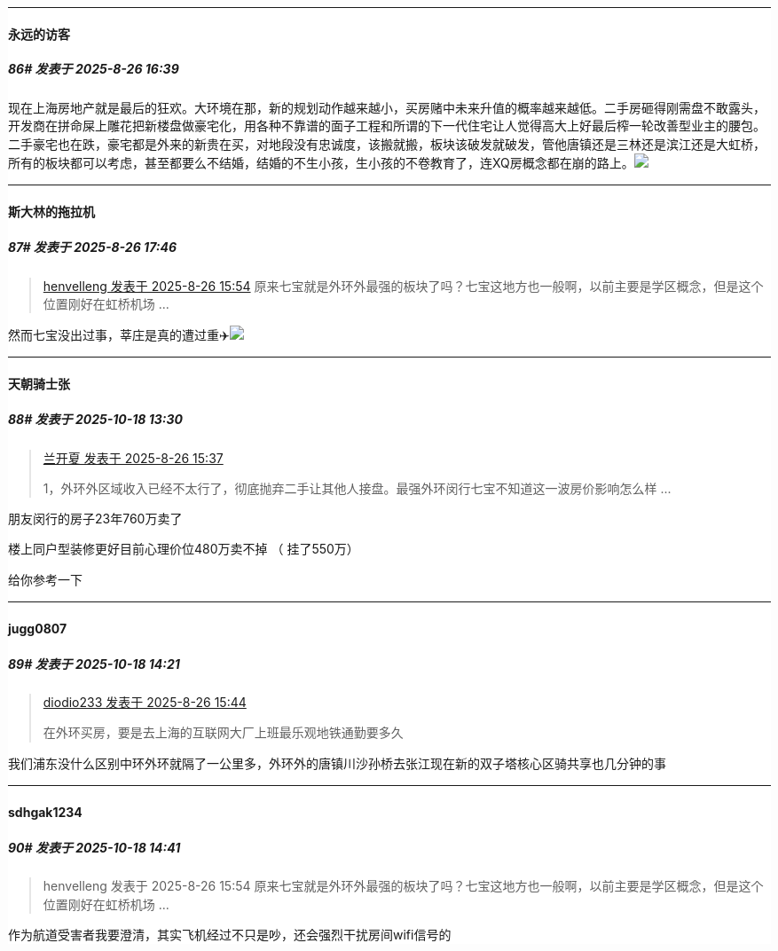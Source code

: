 
*****

####  永远的访客  
##### 86#       发表于 2025-8-26 16:39

现在上海房地产就是最后的狂欢。大环境在那，新的规划动作越来越小，买房赌中未来升值的概率越来越低。二手房砸得刚需盘不敢露头，开发商在拼命屎上雕花把新楼盘做豪宅化，用各种不靠谱的面子工程和所谓的下一代住宅让人觉得高大上好最后榨一轮改善型业主的腰包。二手豪宅也在跌，豪宅都是外来的新贵在买，对地段没有忠诚度，该搬就搬，板块该破发就破发，管他唐镇还是三林还是滨江还是大虹桥，所有的板块都可以考虑，甚至都要么不结婚，结婚的不生小孩，生小孩的不卷教育了，连XQ房概念都在崩的路上。<img src="https://static.stage1st.com/image/smiley/face2017/066.png" referrerpolicy="no-referrer">


*****

####  斯大林的拖拉机  
##### 87#       发表于 2025-8-26 17:46

<blockquote><a href="httphttps://stage1st.com/2b/forum.php?mod=redirect&amp;goto=findpost&amp;pid=68324410&amp;ptid=2260178" target="_blank">henvelleng 发表于 2025-8-26 15:54</a>
原来七宝就是外环外最强的板块了吗？七宝这地方也一般啊，以前主要是学区概念，但是这个位置刚好在虹桥机场 ...</blockquote>
然而七宝没出过事，莘庄是真的遭过重✈️<img src="https://static.stage1st.com/image/smiley/face2017/067.png" referrerpolicy="no-referrer">

*****

####  天朝骑士张  
##### 88#       发表于 2025-10-18 13:30

<blockquote><a href="httphttps://stage1st.com/2b/forum.php?mod=redirect&amp;goto=findpost&amp;pid=68324321&amp;ptid=2260178" target="_blank">兰开夏 发表于 2025-8-26 15:37</a>

1，外环外区域收入已经不太行了，彻底抛弃二手让其他人接盘。最强外环闵行七宝不知道这一波房价影响怎么样 ...</blockquote>

朋友闵行的房子23年760万卖了

楼上同户型装修更好目前心理价位480万卖不掉 （ 挂了550万）

给你参考一下


*****

####  jugg0807  
##### 89#       发表于 2025-10-18 14:21

<blockquote><a href="httphttps://stage1st.com/2b/forum.php?mod=redirect&amp;goto=findpost&amp;pid=68324347&amp;ptid=2260178" target="_blank">diodio233 发表于 2025-8-26 15:44</a>

在外环买房，要是去上海的互联网大厂上班最乐观地铁通勤要多久</blockquote>
我们浦东没什么区别中环外环就隔了一公里多，外环外的唐镇川沙孙桥去张江现在新的双子塔核心区骑共享也几分钟的事


*****

####  sdhgak1234  
##### 90#       发表于 2025-10-18 14:41

<blockquote>henvelleng 发表于 2025-8-26 15:54
原来七宝就是外环外最强的板块了吗？七宝这地方也一般啊，以前主要是学区概念，但是这个位置刚好在虹桥机场 ...</blockquote>
作为航道受害者我要澄清，其实飞机经过不只是吵，还会强烈干扰房间wifi信号的
